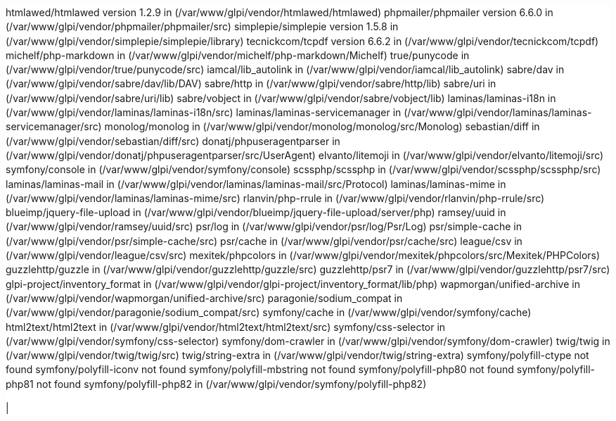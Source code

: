 htmlawed/htmlawed version 1.2.9 in (/var/www/glpi/vendor/htmlawed/htmlawed)
phpmailer/phpmailer version 6.6.0 in (/var/www/glpi/vendor/phpmailer/phpmailer/src)
simplepie/simplepie version 1.5.8 in (/var/www/glpi/vendor/simplepie/simplepie/library)
tecnickcom/tcpdf version 6.6.2 in (/var/www/glpi/vendor/tecnickcom/tcpdf)
michelf/php-markdown in (/var/www/glpi/vendor/michelf/php-markdown/Michelf)
true/punycode in (/var/www/glpi/vendor/true/punycode/src)
iamcal/lib_autolink in (/var/www/glpi/vendor/iamcal/lib_autolink)
sabre/dav in (/var/www/glpi/vendor/sabre/dav/lib/DAV)
sabre/http in (/var/www/glpi/vendor/sabre/http/lib)
sabre/uri in (/var/www/glpi/vendor/sabre/uri/lib)
sabre/vobject in (/var/www/glpi/vendor/sabre/vobject/lib)
laminas/laminas-i18n in (/var/www/glpi/vendor/laminas/laminas-i18n/src)
laminas/laminas-servicemanager in (/var/www/glpi/vendor/laminas/laminas-servicemanager/src)
monolog/monolog in (/var/www/glpi/vendor/monolog/monolog/src/Monolog)
sebastian/diff in (/var/www/glpi/vendor/sebastian/diff/src)
donatj/phpuseragentparser in (/var/www/glpi/vendor/donatj/phpuseragentparser/src/UserAgent)
elvanto/litemoji in (/var/www/glpi/vendor/elvanto/litemoji/src)
symfony/console in (/var/www/glpi/vendor/symfony/console)
scssphp/scssphp in (/var/www/glpi/vendor/scssphp/scssphp/src)
laminas/laminas-mail in (/var/www/glpi/vendor/laminas/laminas-mail/src/Protocol)
laminas/laminas-mime in (/var/www/glpi/vendor/laminas/laminas-mime/src)
rlanvin/php-rrule in (/var/www/glpi/vendor/rlanvin/php-rrule/src)
blueimp/jquery-file-upload in (/var/www/glpi/vendor/blueimp/jquery-file-upload/server/php)
ramsey/uuid in (/var/www/glpi/vendor/ramsey/uuid/src)
psr/log in (/var/www/glpi/vendor/psr/log/Psr/Log)
psr/simple-cache in (/var/www/glpi/vendor/psr/simple-cache/src)
psr/cache in (/var/www/glpi/vendor/psr/cache/src)
league/csv in (/var/www/glpi/vendor/league/csv/src)
mexitek/phpcolors in (/var/www/glpi/vendor/mexitek/phpcolors/src/Mexitek/PHPColors)
guzzlehttp/guzzle in (/var/www/glpi/vendor/guzzlehttp/guzzle/src)
guzzlehttp/psr7 in (/var/www/glpi/vendor/guzzlehttp/psr7/src)
glpi-project/inventory_format in (/var/www/glpi/vendor/glpi-project/inventory_format/lib/php)
wapmorgan/unified-archive in (/var/www/glpi/vendor/wapmorgan/unified-archive/src)
paragonie/sodium_compat in (/var/www/glpi/vendor/paragonie/sodium_compat/src)
symfony/cache in (/var/www/glpi/vendor/symfony/cache)
html2text/html2text in (/var/www/glpi/vendor/html2text/html2text/src)
symfony/css-selector in (/var/www/glpi/vendor/symfony/css-selector)
symfony/dom-crawler in (/var/www/glpi/vendor/symfony/dom-crawler)
twig/twig in (/var/www/glpi/vendor/twig/twig/src)
twig/string-extra in (/var/www/glpi/vendor/twig/string-extra)
symfony/polyfill-ctype not found
symfony/polyfill-iconv not found
symfony/polyfill-mbstring not found
symfony/polyfill-php80 not found
symfony/polyfill-php81 not found
symfony/polyfill-php82 in (/var/www/glpi/vendor/symfony/polyfill-php82)

</code></pre>                                                                                                                                                                                                                                                                                                                                                                                                                                                                                                                                                                                                                                                                                                                                                                                                                                                                                                                                                                                                   |